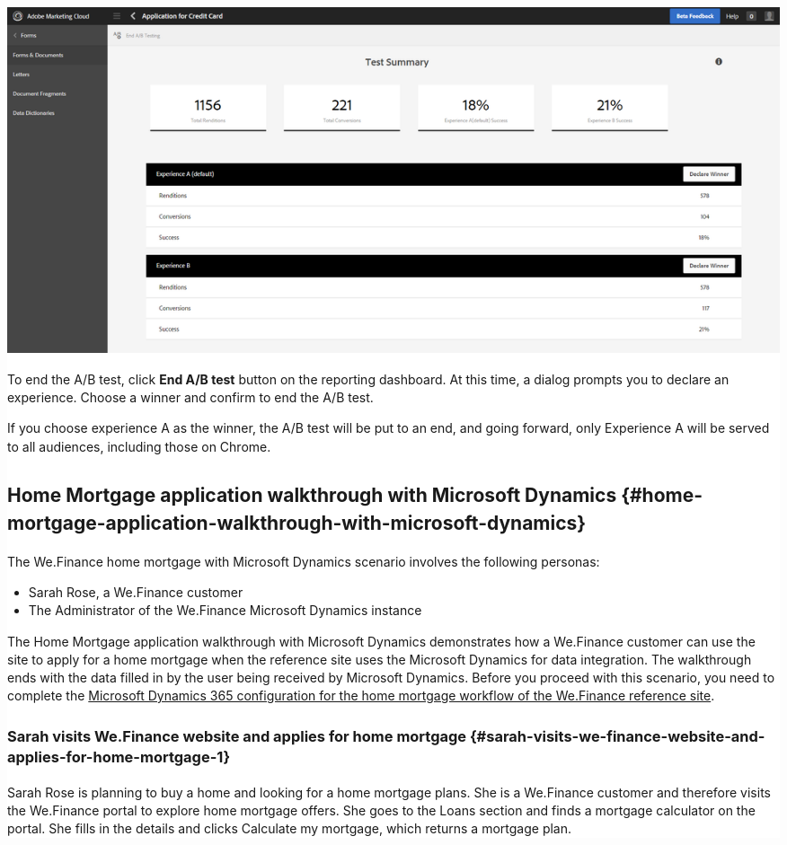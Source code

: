 ![](assets/ab-test-report-1.png)

To end the A/B test, click **End A/B test** button on the reporting dashboard. At this time, a dialog prompts you to declare an experience. Choose a winner and confirm to end the A/B test.

If you choose experience A as the winner, the A/B test will be put to an end, and going forward, only Experience A will be served to all audiences, including those on Chrome.

## Home Mortgage application walkthrough with Microsoft Dynamics {#home-mortgage-application-walkthrough-with-microsoft-dynamics}

The We.Finance home mortgage with Microsoft Dynamics scenario involves the following personas:

* Sarah Rose, a We.Finance customer
* The Administrator of the We.Finance Microsoft Dynamics instance

The Home Mortgage application walkthrough with Microsoft Dynamics demonstrates how a We.Finance customer can use the site to apply for a home mortgage when the reference site uses the Microsoft Dynamics for data integration. The walkthrough ends with the data filled in by the user being received by Microsoft Dynamics. Before you proceed with this scenario, you need to complete the [Microsoft Dynamics 365 configuration for the home mortgage workflow of the We.Finance reference site](/forms/using/ms-dynamics-configuration-home-mortgage.md).

### Sarah visits We.Finance website and applies for home mortgage {#sarah-visits-we-finance-website-and-applies-for-home-mortgage-1}

Sarah Rose is planning to buy a home and looking for a home mortgage plans. She is a We.Finance customer and therefore visits the We.Finance portal to explore home mortgage offers. She goes to the Loans section and finds a mortgage calculator on the portal. She fills in the details and clicks Calculate my mortgage, which returns a mortgage plan.

